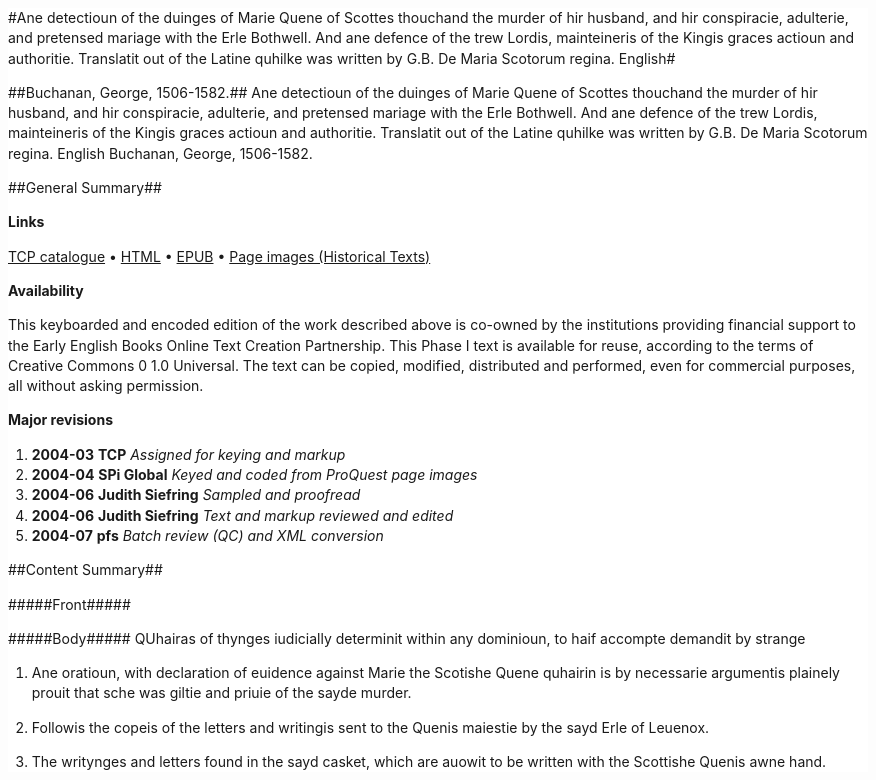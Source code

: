 #Ane detectioun of the duinges of Marie Quene of Scottes thouchand the murder of hir husband, and hir conspiracie, adulterie, and pretensed mariage with the Erle Bothwell. And ane defence of the trew Lordis, mainteineris of the Kingis graces actioun and authoritie. Translatit out of the Latine quhilke was written by G.B. De Maria Scotorum regina. English#

##Buchanan, George, 1506-1582.##
Ane detectioun of the duinges of Marie Quene of Scottes thouchand the murder of hir husband, and hir conspiracie, adulterie, and pretensed mariage with the Erle Bothwell. And ane defence of the trew Lordis, mainteineris of the Kingis graces actioun and authoritie. Translatit out of the Latine quhilke was written by G.B.
De Maria Scotorum regina. English
Buchanan, George, 1506-1582.

##General Summary##

**Links**

[TCP catalogue](http://www.ota.ox.ac.uk/tcp/)  • 
[HTML](http://tei.it.ox.ac.uk/tcp/Texts-HTML/free/A17/A17102.html)  • 
[EPUB](http://tei.it.ox.ac.uk/tcp/Texts-EPUB/free/A17/A17102.epub) • 
[Page images (Historical Texts)](https://data.historicaltexts.jisc.ac.uk/view?pubId=eebo-99841787e&pageId=eebo-99841787e-6394-1)

**Availability**

This keyboarded and encoded edition of the
	       work described above is co-owned by the institutions
	       providing financial support to the Early English Books
	       Online Text Creation Partnership. This Phase I text is
	       available for reuse, according to the terms of Creative
	       Commons 0 1.0 Universal. The text can be copied,
	       modified, distributed and performed, even for
	       commercial purposes, all without asking permission.

**Major revisions**

1. __2004-03__ __TCP__ *Assigned for keying and markup*
1. __2004-04__ __SPi Global__ *Keyed and coded from ProQuest page images*
1. __2004-06__ __Judith Siefring__ *Sampled and proofread*
1. __2004-06__ __Judith Siefring__ *Text and markup reviewed and edited*
1. __2004-07__ __pfs__ *Batch review (QC) and XML conversion*

##Content Summary##

#####Front#####

#####Body#####
QUhairas of thynges iudicially determinit within any dominioun, to haif accompte demandit by strange
1. Ane oratioun, with declaration of euidence against Marie the Scotishe Quene quhairin is by necessarie argumentis plainely prouit that sche was giltie and priuie of the sayde murder.

1. Followis the copeis of the letters and writingis sent to the Quenis maiestie by the sayd Erle of Leuenox.

1. The writynges and letters found in the sayd casket, which are auowit to be written with the Scottishe Quenis awne hand.

